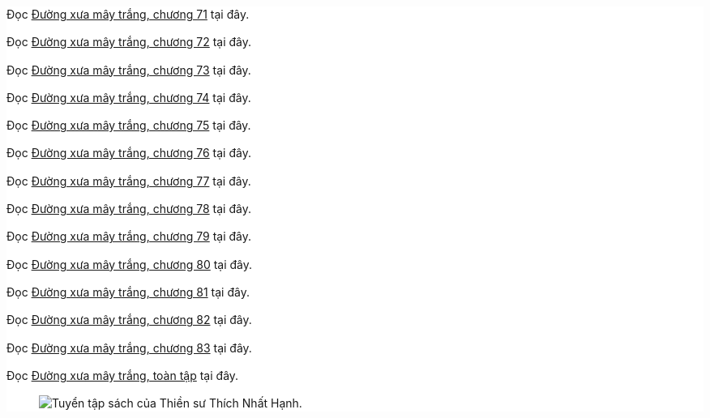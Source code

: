 Đọc [Đường xưa mây trắng, chương 71](https://nhavantuonglai.com/article/thich-nhat-hanh-duong-xua-may-trang-chuong-71) tại đây.

Đọc [Đường xưa mây trắng, chương 72](https://nhavantuonglai.com/article/thich-nhat-hanh-duong-xua-may-trang-chuong-72) tại đây.

Đọc [Đường xưa mây trắng, chương 73](https://nhavantuonglai.com/article/thich-nhat-hanh-duong-xua-may-trang-chuong-73) tại đây.

Đọc [Đường xưa mây trắng, chương 74](https://nhavantuonglai.com/article/thich-nhat-hanh-duong-xua-may-trang-chuong-74) tại đây.

Đọc [Đường xưa mây trắng, chương 75](https://nhavantuonglai.com/article/thich-nhat-hanh-duong-xua-may-trang-chuong-75) tại đây.

Đọc [Đường xưa mây trắng, chương 76](https://nhavantuonglai.com/article/thich-nhat-hanh-duong-xua-may-trang-chuong-76) tại đây.

Đọc [Đường xưa mây trắng, chương 77](https://nhavantuonglai.com/article/thich-nhat-hanh-duong-xua-may-trang-chuong-77) tại đây.

Đọc [Đường xưa mây trắng, chương 78](https://nhavantuonglai.com/article/thich-nhat-hanh-duong-xua-may-trang-chuong-78) tại đây.

Đọc [Đường xưa mây trắng, chương 79](https://nhavantuonglai.com/article/thich-nhat-hanh-duong-xua-may-trang-chuong-79) tại đây.

Đọc [Đường xưa mây trắng, chương 80](https://nhavantuonglai.com/article/thich-nhat-hanh-duong-xua-may-trang-chuong-80) tại đây.

Đọc [Đường xưa mây trắng, chương 81](https://nhavantuonglai.com/article/thich-nhat-hanh-duong-xua-may-trang-chuong-81) tại đây.

Đọc [Đường xưa mây trắng, chương 82](https://nhavantuonglai.com/article/thich-nhat-hanh-duong-xua-may-trang-chuong-82) tại đây.

Đọc [Đường xưa mây trắng, chương 83](https://nhavantuonglai.com/article/thich-nhat-hanh-duong-xua-may-trang-chuong-83) tại đây.

Đọc [Đường xưa mây trắng, toàn tập](https://data.nhavantuonglai.com/ebook/thich-nhat-hanh-duong-xua-may-trang.pdf) tại đây.

<figure><img src="https://data.nhavantuonglai.com/image/illustrations/cover-nhavantuonglai-com-0211.jpg" alt="Tuyển tập sách của Thiền sư Thích Nhất Hạnh." title="Tuyển tập sách của Thiền sư Thích Nhất Hạnh." height=100% width=100%><figcaption><p></p></figcaption></figure>